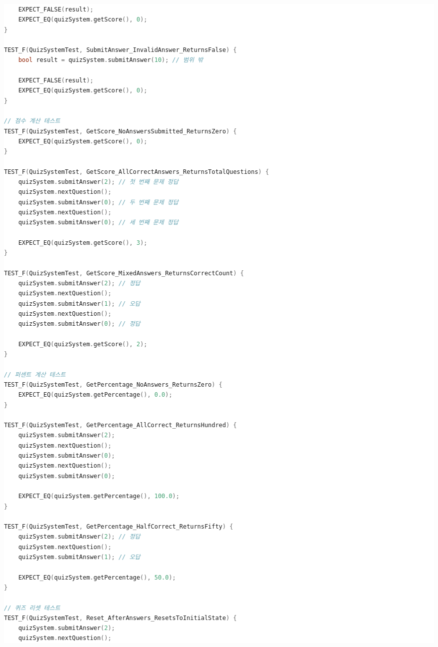 ```cpp
    EXPECT_FALSE(result);
    EXPECT_EQ(quizSystem.getScore(), 0);
}

TEST_F(QuizSystemTest, SubmitAnswer_InvalidAnswer_ReturnsFalse) {
    bool result = quizSystem.submitAnswer(10); // 범위 밖
    
    EXPECT_FALSE(result);
    EXPECT_EQ(quizSystem.getScore(), 0);
}

// 점수 계산 테스트
TEST_F(QuizSystemTest, GetScore_NoAnswersSubmitted_ReturnsZero) {
    EXPECT_EQ(quizSystem.getScore(), 0);
}

TEST_F(QuizSystemTest, GetScore_AllCorrectAnswers_ReturnsTotalQuestions) {
    quizSystem.submitAnswer(2); // 첫 번째 문제 정답
    quizSystem.nextQuestion();
    quizSystem.submitAnswer(0); // 두 번째 문제 정답
    quizSystem.nextQuestion();
    quizSystem.submitAnswer(0); // 세 번째 문제 정답
    
    EXPECT_EQ(quizSystem.getScore(), 3);
}

TEST_F(QuizSystemTest, GetScore_MixedAnswers_ReturnsCorrectCount) {
    quizSystem.submitAnswer(2); // 정답
    quizSystem.nextQuestion();
    quizSystem.submitAnswer(1); // 오답
    quizSystem.nextQuestion();
    quizSystem.submitAnswer(0); // 정답
    
    EXPECT_EQ(quizSystem.getScore(), 2);
}

// 퍼센트 계산 테스트
TEST_F(QuizSystemTest, GetPercentage_NoAnswers_ReturnsZero) {
    EXPECT_EQ(quizSystem.getPercentage(), 0.0);
}

TEST_F(QuizSystemTest, GetPercentage_AllCorrect_ReturnsHundred) {
    quizSystem.submitAnswer(2);
    quizSystem.nextQuestion();
    quizSystem.submitAnswer(0);
    quizSystem.nextQuestion();
    quizSystem.submitAnswer(0);
    
    EXPECT_EQ(quizSystem.getPercentage(), 100.0);
}

TEST_F(QuizSystemTest, GetPercentage_HalfCorrect_ReturnsFifty) {
    quizSystem.submitAnswer(2); // 정답
    quizSystem.nextQuestion();
    quizSystem.submitAnswer(1); // 오답
    
    EXPECT_EQ(quizSystem.getPercentage(), 50.0);
}

// 퀴즈 리셋 테스트
TEST_F(QuizSystemTest, Reset_AfterAnswers_ResetsToInitialState) {
    quizSystem.submitAnswer(2);
    quizSystem.nextQuestion();
```